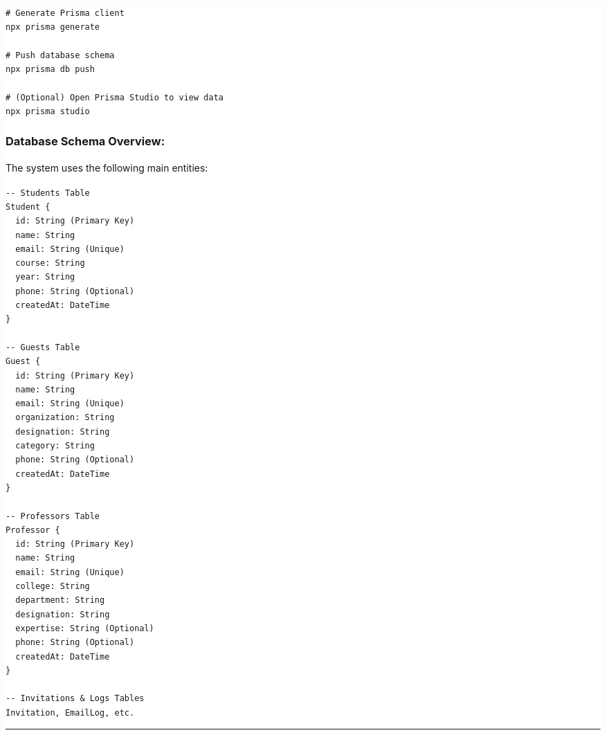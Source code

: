 ```
# Generate Prisma client
npx prisma generate

# Push database schema
npx prisma db push

# (Optional) Open Prisma Studio to view data
npx prisma studio
```

### **Database Schema Overview:**

The system uses the following main entities:

```
-- Students Table
Student {
  id: String (Primary Key)
  name: String
  email: String (Unique)
  course: String
  year: String
  phone: String (Optional)
  createdAt: DateTime
}

-- Guests Table  
Guest {
  id: String (Primary Key)
  name: String
  email: String (Unique)
  organization: String
  designation: String
  category: String
  phone: String (Optional)
  createdAt: DateTime
}

-- Professors Table
Professor {
  id: String (Primary Key)
  name: String
  email: String (Unique)
  college: String
  department: String
  designation: String
  expertise: String (Optional)
  phone: String (Optional)
  createdAt: DateTime
}

-- Invitations & Logs Tables
Invitation, EmailLog, etc.
```

---